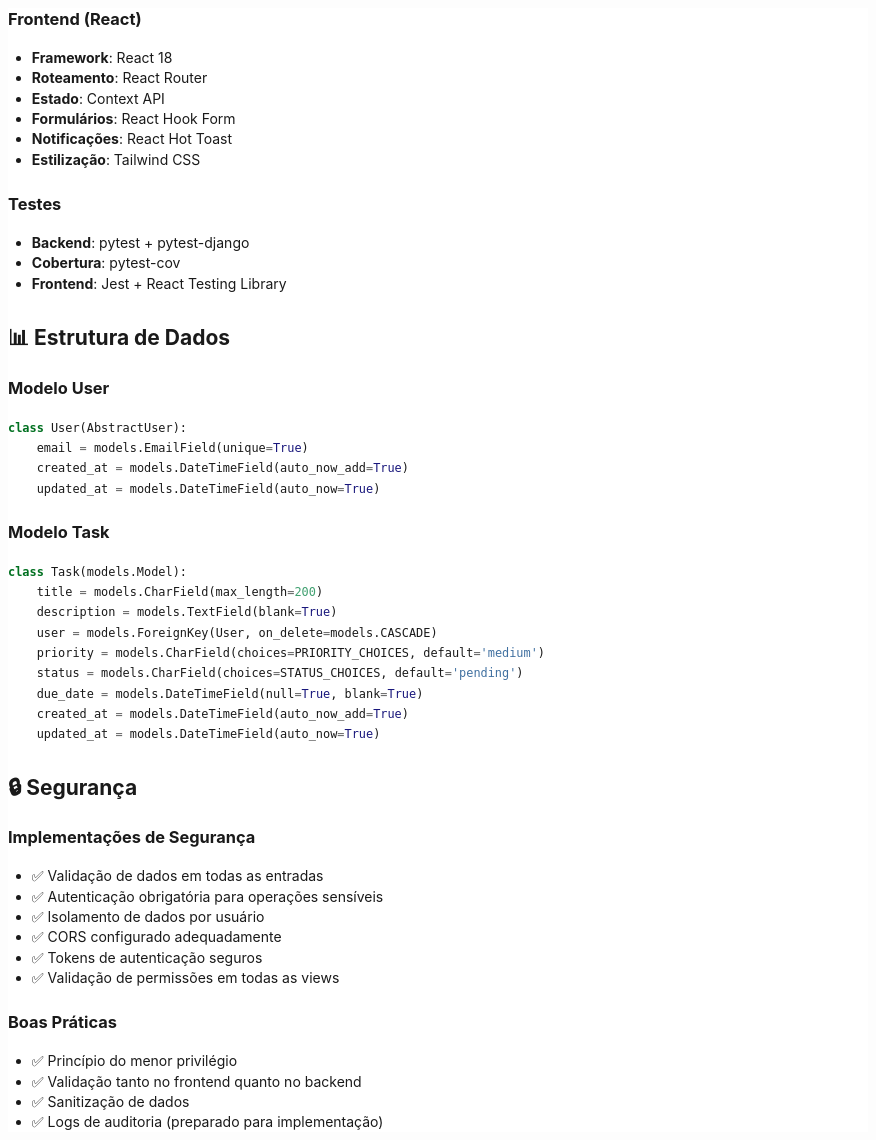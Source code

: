 ### Frontend (React)
- **Framework**: React 18
- **Roteamento**: React Router
- **Estado**: Context API
- **Formulários**: React Hook Form
- **Notificações**: React Hot Toast
- **Estilização**: Tailwind CSS

### Testes
- **Backend**: pytest + pytest-django
- **Cobertura**: pytest-cov
- **Frontend**: Jest + React Testing Library

## 📊 Estrutura de Dados

### Modelo User
```python
class User(AbstractUser):
    email = models.EmailField(unique=True)
    created_at = models.DateTimeField(auto_now_add=True)
    updated_at = models.DateTimeField(auto_now=True)
```

### Modelo Task
```python
class Task(models.Model):
    title = models.CharField(max_length=200)
    description = models.TextField(blank=True)
    user = models.ForeignKey(User, on_delete=models.CASCADE)
    priority = models.CharField(choices=PRIORITY_CHOICES, default='medium')
    status = models.CharField(choices=STATUS_CHOICES, default='pending')
    due_date = models.DateTimeField(null=True, blank=True)
    created_at = models.DateTimeField(auto_now_add=True)
    updated_at = models.DateTimeField(auto_now=True)
```

## 🔒 Segurança

### Implementações de Segurança
- ✅ Validação de dados em todas as entradas
- ✅ Autenticação obrigatória para operações sensíveis
- ✅ Isolamento de dados por usuário
- ✅ CORS configurado adequadamente
- ✅ Tokens de autenticação seguros
- ✅ Validação de permissões em todas as views

### Boas Práticas
- ✅ Princípio do menor privilégio
- ✅ Validação tanto no frontend quanto no backend
- ✅ Sanitização de dados
- ✅ Logs de auditoria (preparado para implementação)
